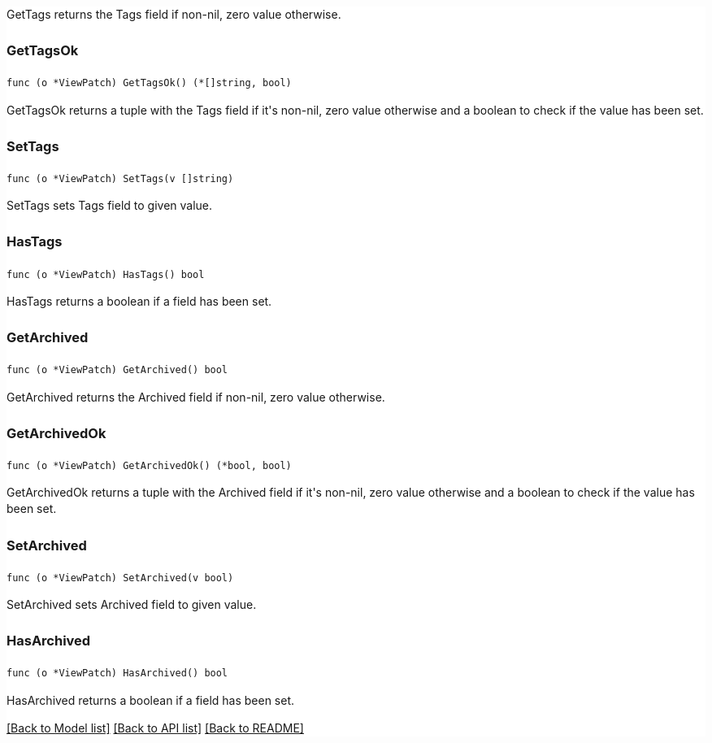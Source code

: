 GetTags returns the Tags field if non-nil, zero value otherwise.

### GetTagsOk

`func (o *ViewPatch) GetTagsOk() (*[]string, bool)`

GetTagsOk returns a tuple with the Tags field if it's non-nil, zero value otherwise
and a boolean to check if the value has been set.

### SetTags

`func (o *ViewPatch) SetTags(v []string)`

SetTags sets Tags field to given value.

### HasTags

`func (o *ViewPatch) HasTags() bool`

HasTags returns a boolean if a field has been set.

### GetArchived

`func (o *ViewPatch) GetArchived() bool`

GetArchived returns the Archived field if non-nil, zero value otherwise.

### GetArchivedOk

`func (o *ViewPatch) GetArchivedOk() (*bool, bool)`

GetArchivedOk returns a tuple with the Archived field if it's non-nil, zero value otherwise
and a boolean to check if the value has been set.

### SetArchived

`func (o *ViewPatch) SetArchived(v bool)`

SetArchived sets Archived field to given value.

### HasArchived

`func (o *ViewPatch) HasArchived() bool`

HasArchived returns a boolean if a field has been set.


[[Back to Model list]](../README.md#documentation-for-models) [[Back to API list]](../README.md#documentation-for-api-endpoints) [[Back to README]](../README.md)


